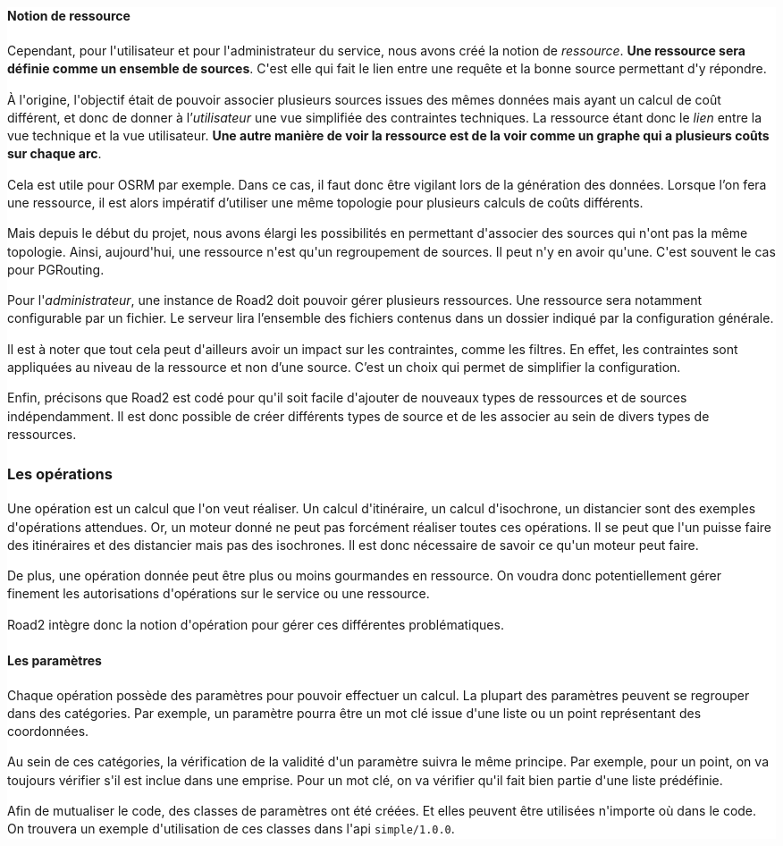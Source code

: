 #### Notion de ressource 

Cependant, pour l'utilisateur et pour l'administrateur du service, nous avons créé la notion de *ressource*. **Une ressource sera définie comme un ensemble de sources**. C'est elle qui fait le lien entre une requête et la bonne source permettant d'y répondre. 

À l'origine, l'objectif était de pouvoir associer plusieurs sources issues des mêmes données mais ayant un calcul de coût différent, et donc de donner à l’*utilisateur* une vue simplifiée des contraintes techniques. La ressource étant donc le *lien* entre la vue technique et la vue utilisateur. **Une autre manière de voir la ressource est de la voir comme un graphe qui a plusieurs coûts sur chaque arc**. 

Cela est utile pour OSRM par exemple. Dans ce cas, il faut donc être vigilant lors de la génération des données. Lorsque l’on fera une ressource, il est alors impératif d’utiliser une même topologie pour plusieurs calculs de coûts différents. 

Mais depuis le début du projet, nous avons élargi les possibilités en permettant d'associer des sources qui n'ont pas la même topologie. Ainsi, aujourd'hui, une ressource n'est qu'un regroupement de sources. Il peut n'y en avoir qu'une. C'est souvent le cas pour PGRouting. 

Pour l'*administrateur*, une instance de Road2 doit pouvoir gérer plusieurs ressources. Une ressource sera notamment configurable par un fichier. Le serveur lira l’ensemble des fichiers contenus dans un dossier indiqué par la configuration générale. 

Il est à noter que tout cela peut d'ailleurs avoir un impact sur les contraintes, comme les filtres. En effet, les contraintes sont appliquées au niveau de la ressource et non d’une source. C’est un choix qui permet de simplifier la configuration. 

Enfin, précisons que Road2 est codé pour qu'il soit facile d'ajouter de nouveaux types de ressources et de sources indépendamment. Il est donc possible de créer différents types de source et de les associer au sein de divers types de ressources.

### Les opérations

Une opération est un calcul que l'on veut réaliser. Un calcul d'itinéraire, un calcul d'isochrone, un distancier sont des exemples d'opérations attendues. Or, un moteur donné ne peut pas forcément réaliser toutes ces opérations. Il se peut que l'un puisse faire des itinéraires et des distancier mais pas des isochrones. Il est donc nécessaire de savoir ce qu'un moteur peut faire.

De plus, une opération donnée peut être plus ou moins gourmandes en ressource. On voudra donc potentiellement gérer finement les autorisations d'opérations sur le service ou une ressource.

Road2 intègre donc la notion d'opération pour gérer ces différentes problématiques.

#### Les paramètres

Chaque opération possède des paramètres pour pouvoir effectuer un calcul. La plupart des paramètres peuvent se regrouper dans des catégories. Par exemple, un paramètre pourra être un mot clé issue d'une liste ou un point représentant des coordonnées.

Au sein de ces catégories, la vérification de la validité d'un paramètre suivra le même principe. Par exemple, pour un point, on va toujours vérifier s'il est inclue dans une emprise. Pour un mot clé, on va vérifier qu'il fait bien partie d'une liste prédéfinie.

Afin de mutualiser le code, des classes de paramètres ont été créées. Et elles peuvent être utilisées n'importe où dans le code. On trouvera un exemple d'utilisation de ces classes dans l'api `simple/1.0.0`.
